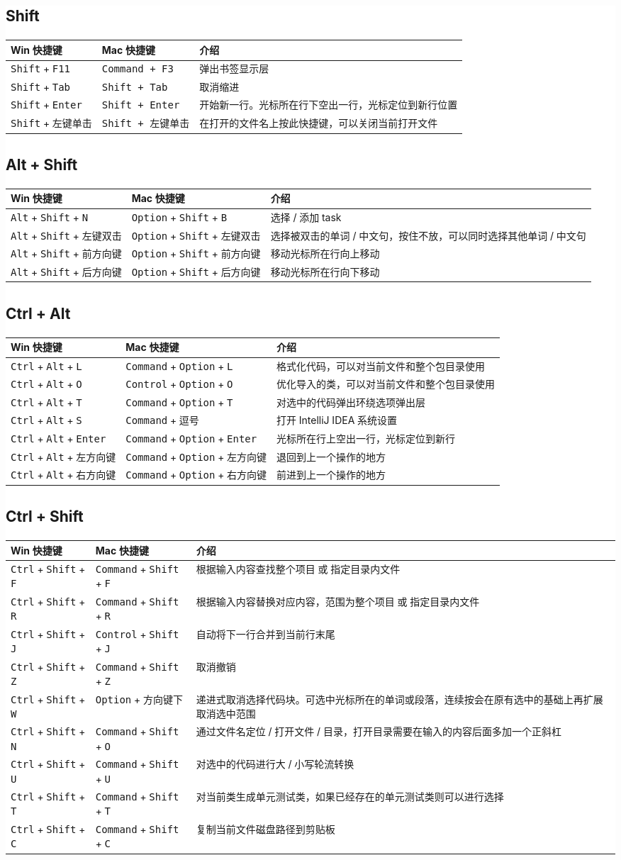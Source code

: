 
## Shift

|Win 快捷键|Mac 快捷键|介绍|
|:---------|:---------|:---------|
|<kbd>Shift</kbd> + <kbd>F11</kbd>|<kbd>Command + F3</kbd>|弹出书签显示层|
|<kbd>Shift</kbd> + <kbd>Tab</kbd>|<kbd>Shift + Tab</kbd>|取消缩进|
|<kbd>Shift</kbd> + <kbd>Enter</kbd>|<kbd>Shift + Enter</kbd>|开始新一行。光标所在行下空出一行，光标定位到新行位置|
|<kbd>Shift</kbd> + <kbd>左键单击</kbd>|<kbd>Shift + 左键单击</kbd>|在打开的文件名上按此快捷键，可以关闭当前打开文件|


## Alt + Shift

|Win 快捷键|Mac 快捷键|介绍|
|:---------|:---------|:---------|
|<kbd>Alt</kbd> + <kbd>Shift</kbd> + <kbd>N</kbd>|<kbd>Option</kbd> + <kbd>Shift</kbd> + <kbd>B</kbd>|选择 / 添加 task|
|<kbd>Alt</kbd> + <kbd>Shift</kbd> + <kbd>左键双击</kbd>|<kbd>Option</kbd> + <kbd>Shift</kbd> + <kbd>左键双击</kbd>|选择被双击的单词 / 中文句，按住不放，可以同时选择其他单词 / 中文句|
|<kbd>Alt</kbd> + <kbd>Shift</kbd> + <kbd>前方向键</kbd>|<kbd>Option</kbd> + <kbd>Shift</kbd> + <kbd>前方向键</kbd>|移动光标所在行向上移动|
|<kbd>Alt</kbd> + <kbd>Shift</kbd> + <kbd>后方向键</kbd>|<kbd>Option</kbd> + <kbd>Shift</kbd> + <kbd>后方向键</kbd>|移动光标所在行向下移动|


## Ctrl + Alt

|Win 快捷键|Mac 快捷键|介绍|
|:---------|:---------|:---------|
|<kbd>Ctrl</kbd> + <kbd>Alt</kbd> + <kbd>L</kbd>|<kbd>Command</kbd> + <kbd>Option</kbd> + <kbd>L</kbd>|格式化代码，可以对当前文件和整个包目录使用|
|<kbd>Ctrl</kbd> + <kbd>Alt</kbd> + <kbd>O</kbd>|<kbd>Control</kbd> + <kbd>Option</kbd> + <kbd>O</kbd>|优化导入的类，可以对当前文件和整个包目录使用|
|<kbd>Ctrl</kbd> + <kbd>Alt</kbd> + <kbd>T</kbd>|<kbd>Command</kbd> + <kbd>Option</kbd> + <kbd>T</kbd>|对选中的代码弹出环绕选项弹出层|
|<kbd>Ctrl</kbd> + <kbd>Alt</kbd> + <kbd>S</kbd>|<kbd>Command</kbd> + <kbd>逗号</kbd>|打开 IntelliJ IDEA 系统设置|
|<kbd>Ctrl</kbd> + <kbd>Alt</kbd> + <kbd>Enter</kbd>|<kbd>Command</kbd> + <kbd>Option</kbd> + <kbd>Enter</kbd>|光标所在行上空出一行，光标定位到新行|
|<kbd>Ctrl</kbd> + <kbd>Alt</kbd> + <kbd>左方向键</kbd>|<kbd>Command</kbd> + <kbd>Option</kbd> + <kbd>左方向键</kbd>|退回到上一个操作的地方|
|<kbd>Ctrl</kbd> + <kbd>Alt</kbd> + <kbd>右方向键</kbd>|<kbd>Command</kbd> + <kbd>Option</kbd> + <kbd>右方向键</kbd>|前进到上一个操作的地方|

## Ctrl + Shift

|Win 快捷键|Mac 快捷键|介绍|
|:---------|:---------|:---------|
|<kbd>Ctrl</kbd> + <kbd>Shift</kbd> + <kbd>F</kbd>|<kbd>Command</kbd> + <kbd>Shift</kbd> + <kbd>F</kbd>|根据输入内容查找整个项目 或 指定目录内文件|
|<kbd>Ctrl</kbd> + <kbd>Shift</kbd> + <kbd>R</kbd>|<kbd>Command</kbd> + <kbd>Shift</kbd> + <kbd>R</kbd>|根据输入内容替换对应内容，范围为整个项目 或 指定目录内文件|
|<kbd>Ctrl</kbd> + <kbd>Shift</kbd> + <kbd>J</kbd>|<kbd>Control</kbd> + <kbd>Shift</kbd> + <kbd>J</kbd>|自动将下一行合并到当前行末尾|
|<kbd>Ctrl</kbd> + <kbd>Shift</kbd> + <kbd>Z</kbd>|<kbd>Command</kbd> + <kbd>Shift</kbd> + <kbd>Z</kbd>|取消撤销|
|<kbd>Ctrl</kbd> + <kbd>Shift</kbd> + <kbd>W</kbd>|<kbd>Option</kbd> + <kbd>方向键下</kbd>|递进式取消选择代码块。可选中光标所在的单词或段落，连续按会在原有选中的基础上再扩展取消选中范围|
|<kbd>Ctrl</kbd> + <kbd>Shift</kbd> + <kbd>N</kbd>|<kbd>Command</kbd> + <kbd>Shift</kbd> + <kbd>O</kbd>|通过文件名定位 / 打开文件 / 目录，打开目录需要在输入的内容后面多加一个正斜杠|
|<kbd>Ctrl</kbd> + <kbd>Shift</kbd> + <kbd>U</kbd>|<kbd>Command</kbd> + <kbd>Shift</kbd> + <kbd>U</kbd>|对选中的代码进行大 / 小写轮流转换|
|<kbd>Ctrl</kbd> + <kbd>Shift</kbd> + <kbd>T</kbd>|<kbd>Command</kbd> + <kbd>Shift</kbd> + <kbd>T</kbd>|对当前类生成单元测试类，如果已经存在的单元测试类则可以进行选择|
|<kbd>Ctrl</kbd> + <kbd>Shift</kbd> + <kbd>C</kbd>|<kbd>Command</kbd> + <kbd>Shift</kbd> + <kbd>C</kbd>|复制当前文件磁盘路径到剪贴板|